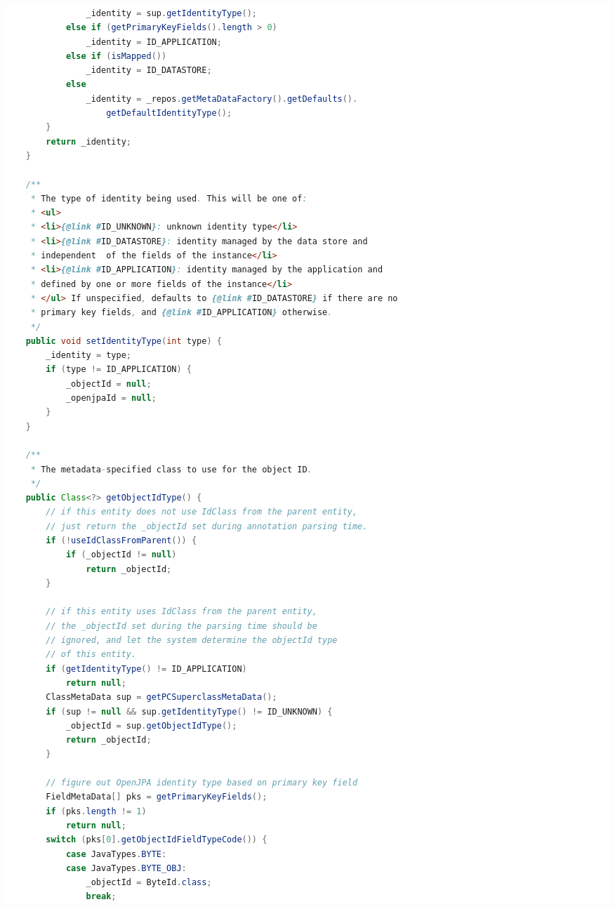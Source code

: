 ```java
                _identity = sup.getIdentityType();
            else if (getPrimaryKeyFields().length > 0)
                _identity = ID_APPLICATION;
            else if (isMapped())
                _identity = ID_DATASTORE;
            else
                _identity = _repos.getMetaDataFactory().getDefaults().
                    getDefaultIdentityType();
        }
        return _identity;
    }

    /**
     * The type of identity being used. This will be one of:
     * <ul>
     * <li>{@link #ID_UNKNOWN}: unknown identity type</li>
     * <li>{@link #ID_DATASTORE}: identity managed by the data store and
     * independent	of the fields of the instance</li>
     * <li>{@link #ID_APPLICATION}: identity managed by the application and
     * defined by one or more fields of the instance</li>
     * </ul> If unspecified, defaults to {@link #ID_DATASTORE} if there are no
     * primary key fields, and {@link #ID_APPLICATION} otherwise.
     */
    public void setIdentityType(int type) {
        _identity = type;
        if (type != ID_APPLICATION) {
            _objectId = null;
            _openjpaId = null;
        }
    }

    /**
     * The metadata-specified class to use for the object ID.
     */
    public Class<?> getObjectIdType() {
        // if this entity does not use IdClass from the parent entity,
        // just return the _objectId set during annotation parsing time.
        if (!useIdClassFromParent()) {
            if (_objectId != null)
                return _objectId;
        } 
        
        // if this entity uses IdClass from the parent entity,
        // the _objectId set during the parsing time should be
        // ignored, and let the system determine the objectId type
        // of this entity.
        if (getIdentityType() != ID_APPLICATION)
            return null;
        ClassMetaData sup = getPCSuperclassMetaData();
        if (sup != null && sup.getIdentityType() != ID_UNKNOWN) {
            _objectId = sup.getObjectIdType();
            return _objectId;
        }

        // figure out OpenJPA identity type based on primary key field
        FieldMetaData[] pks = getPrimaryKeyFields();
        if (pks.length != 1)
            return null;
        switch (pks[0].getObjectIdFieldTypeCode()) {
            case JavaTypes.BYTE:
            case JavaTypes.BYTE_OBJ:
                _objectId = ByteId.class;
                break;
```